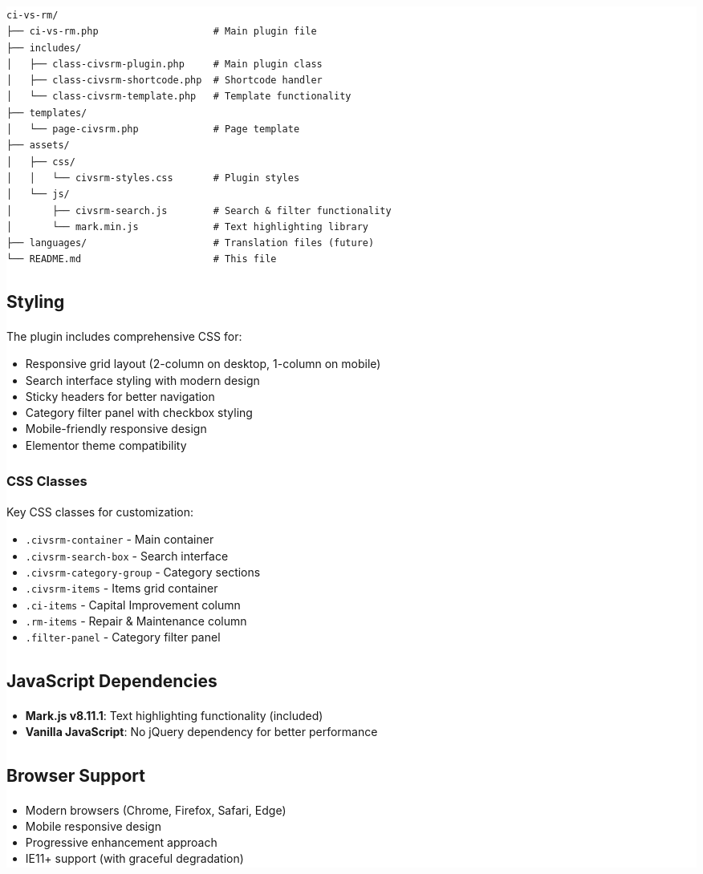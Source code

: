 ```
ci-vs-rm/
├── ci-vs-rm.php                    # Main plugin file
├── includes/
│   ├── class-civsrm-plugin.php     # Main plugin class
│   ├── class-civsrm-shortcode.php  # Shortcode handler
│   └── class-civsrm-template.php   # Template functionality
├── templates/
│   └── page-civsrm.php             # Page template
├── assets/
│   ├── css/
│   │   └── civsrm-styles.css       # Plugin styles
│   └── js/
│       ├── civsrm-search.js        # Search & filter functionality
│       └── mark.min.js             # Text highlighting library
├── languages/                      # Translation files (future)
└── README.md                       # This file
```

## Styling

The plugin includes comprehensive CSS for:
- Responsive grid layout (2-column on desktop, 1-column on mobile)
- Search interface styling with modern design
- Sticky headers for better navigation
- Category filter panel with checkbox styling
- Mobile-friendly responsive design
- Elementor theme compatibility

### CSS Classes

Key CSS classes for customization:
- `.civsrm-container` - Main container
- `.civsrm-search-box` - Search interface
- `.civsrm-category-group` - Category sections
- `.civsrm-items` - Items grid container
- `.ci-items` - Capital Improvement column
- `.rm-items` - Repair & Maintenance column
- `.filter-panel` - Category filter panel

## JavaScript Dependencies

- **Mark.js v8.11.1**: Text highlighting functionality (included)
- **Vanilla JavaScript**: No jQuery dependency for better performance

## Browser Support

- Modern browsers (Chrome, Firefox, Safari, Edge)
- Mobile responsive design
- Progressive enhancement approach
- IE11+ support (with graceful degradation)
